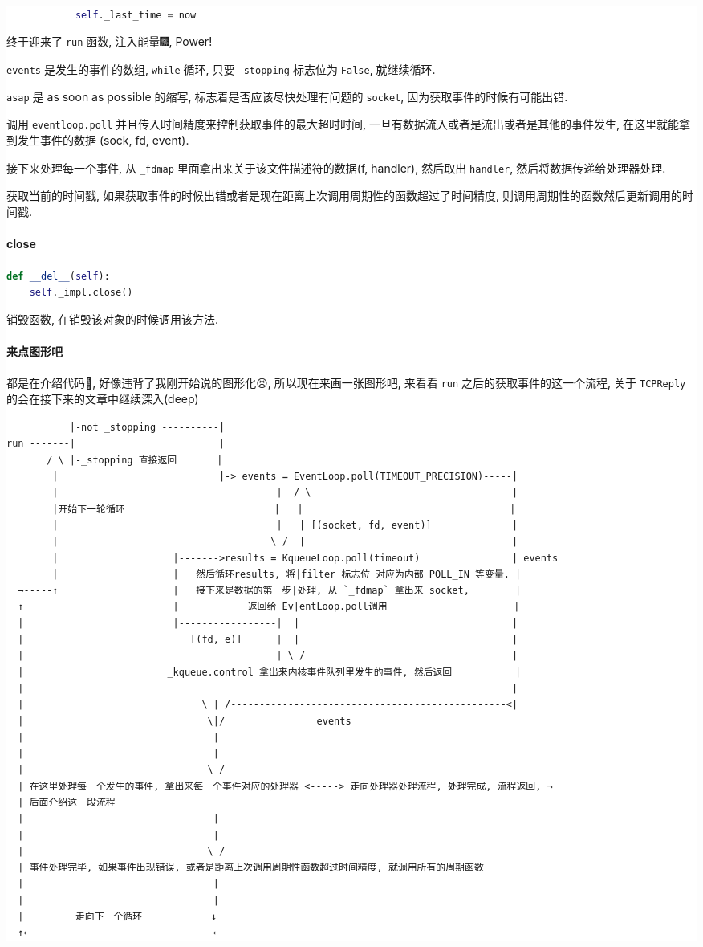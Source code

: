 ```python
            self._last_time = now
```

终于迎来了 `run` 函数, 注入能量🎆, Power!

`events` 是发生的事件的数组, `while` 循环, 只要 `_stopping` 标志位为 `False`, 就继续循环.

`asap` 是 as soon as possible 的缩写, 标志着是否应该尽快处理有问题的 `socket`, 因为获取事件的时候有可能出错.

调用 `eventloop.poll` 并且传入时间精度来控制获取事件的最大超时时间, 一旦有数据流入或者是流出或者是其他的事件发生, 在这里就能拿到发生事件的数据 (sock, fd, event).

接下来处理每一个事件, 从 `_fdmap` 里面拿出来关于该文件描述符的数据(f, handler), 然后取出 `handler`, 然后将数据传递给处理器处理.

获取当前的时间戳, 如果获取事件的时候出错或者是现在距离上次调用周期性的函数超过了时间精度, 则调用周期性的函数然后更新调用的时间戳.

#### close

```python
def __del__(self):
    self._impl.close()
```

销毁函数, 在销毁该对象的时候调用该方法.

#### 来点图形吧

都是在介绍代码🤔, 好像违背了我刚开始说的图形化😣, 所以现在来画一张图形吧, 来看看 `run` 之后的获取事件的这一个流程, 关于 `TCPReply` 的会在接下来的文章中继续深入(deep)

```shell
           |-not _stopping ----------|
run -------|                         |
       / \ |-_stopping 直接返回       |
        |                            |-> events = EventLoop.poll(TIMEOUT_PRECISION)-----|
        |                                      |  / \                                   |
        |开始下一轮循环                          |   |                                    | 
        |                                      |   | [(socket, fd, event)]              |
        |                                     \ /  |                                    |
        |                    |------->results = KqueueLoop.poll(timeout)                | events
        |                    |   然后循环results, 将|filter 标志位 对应为内部 POLL_IN 等变量. |
  →-----↑                    |   接下来是数据的第一步|处理, 从 `_fdmap` 拿出来 socket,        |
  ↑                          |            返回给 Ev|entLoop.poll调用                      |
  |                          |-----------------|  |                                     |
  |                             [(fd, e)]      |  |                                     |
  |                                            | \ /                                    |
  |                         _kqueue.control 拿出来内核事件队列里发生的事件, 然后返回           |
  |                                                                                     |
  |                               \ | /------------------------------------------------<|
  |                                \|/                events
  |                                 |
  |                                 |
  |                                \ /
  | 在这里处理每一个发生的事件, 拿出来每一个事件对应的处理器 <-----> 走向处理器处理流程, 处理完成, 流程返回, ¬
  | 后面介绍这一段流程
  |                                 |
  |                                 |
  |                                \ /
  | 事件处理完毕, 如果事件出现错误, 或者是距离上次调用周期性函数超过时间精度, 就调用所有的周期函数
  |                                 |
  |                                 |
  |         走向下一个循环            ↓
  ↑←--------------------------------←

```


[L2540]: <https://github.com/python/cpython/blob/master/Modules/selectmodule.c#L2540>
[freebsb-kqueue]: <https://www.freebsd.org/cgi/man.cgi?query=kqueue&sektion=2&apropos=0&manpath=FreeBSD+11.1-RELEASE+and+Ports>
[Python-kqueue-control]: <https://docs.python.org/2.7/library/select.html#select.kqueue.control>
[understanding-kevent-control-method]: </deepinss/2017/12/23/understanding-kevent-control-method.html>